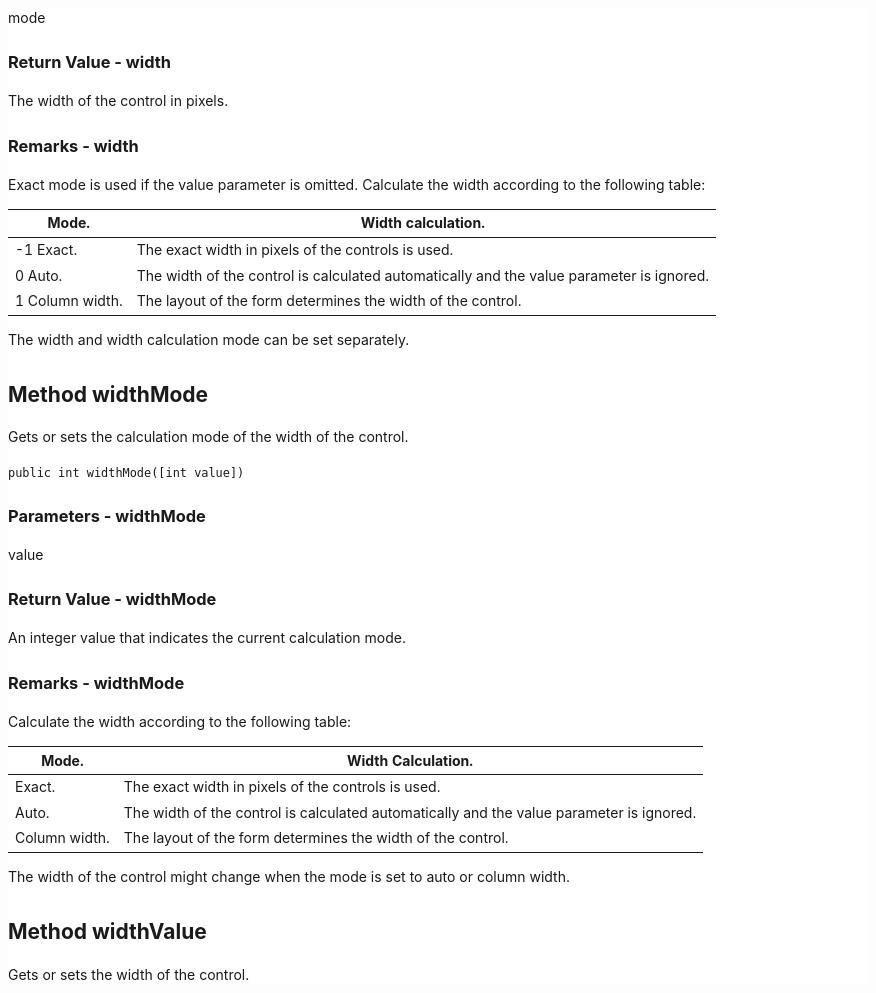 
mode  

### Return Value - width

The width of the control in pixels.

### Remarks - width

Exact mode is used if the value parameter is omitted. Calculate the width according to the following table:

| Mode.           | Width calculation.                                                                       |
|-----------------|------------------------------------------------------------------------------------------|
| -1 Exact.       | The exact width in pixels of the controls is used.                                       |
| 0 Auto.         | The width of the control is calculated automatically and the value parameter is ignored. |
| 1 Column width. | The layout of the form determines the width of the control.                              |

The width and width calculation mode can be set separately.

## Method widthMode

Gets or sets the calculation mode of the width of the control.

```xpp
public int widthMode([int value])
```

### Parameters - widthMode

value  

### Return Value - widthMode

An integer value that indicates the current calculation mode.

### Remarks - widthMode

Calculate the width according to the following table:

| Mode.         | Width Calculation.                                                                       |
|---------------|------------------------------------------------------------------------------------------|
| Exact.        | The exact width in pixels of the controls is used.                                       |
| Auto.         | The width of the control is calculated automatically and the value parameter is ignored. |
| Column width. | The layout of the form determines the width of the control.                              |

The width of the control might change when the mode is set to auto or column width.

## Method widthValue

Gets or sets the width of the control.
